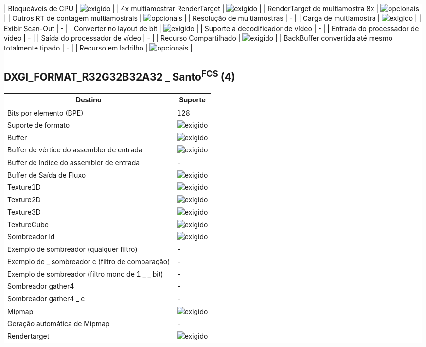 | Bloqueáveis de CPU | ![exigido](images/letter-r.jpg) |
| 4x multiamostrar RenderTarget | ![exigido](images/letter-r.jpg) |
| RenderTarget de multiamostra 8x | ![opcionais](images/letter-o.jpg) |
| Outros RT de contagem multiamostrais | ![opcionais](images/letter-o.jpg) |
| Resolução de multiamostras | \- |
| Carga de multiamostra | ![exigido](images/letter-r.jpg) |
| Exibir Scan-Out | \- |
| Converter no layout de bit | ![exigido](images/letter-r.jpg) |
| Suporte a decodificador de vídeo | \- |
| Entrada do processador de vídeo | \- |
| Saída do processador de vídeo | \- |
| Recurso Compartilhado | ![exigido](images/letter-r.jpg) |
| BackBuffer convertida até mesmo totalmente tipado | \- |
| Recurso em ladrilho | ![opcionais](images/letter-o.jpg) |

## <a name="dxgi_format_r32g32b32a32_sintsupfcssup-4"></a>DXGI_FORMAT_R32G32B32A32 \_ Santo<sup>FCS</sup> (4)
| Destino | Suporte |
| - | - |
| Bits por elemento (BPE) | 128 |
| Suporte de formato | ![exigido](images/letter-r.jpg) |
| Buffer | ![exigido](images/letter-r.jpg) |
| Buffer de vértice do assembler de entrada | ![exigido](images/letter-r.jpg) |
| Buffer de índice do assembler de entrada | \- |
| Buffer de Saída de Fluxo | ![exigido](images/letter-r.jpg) |
| Texture1D | ![exigido](images/letter-r.jpg) |
| Texture2D | ![exigido](images/letter-r.jpg) |
| Texture3D | ![exigido](images/letter-r.jpg) |
| TextureCube | ![exigido](images/letter-r.jpg) |
| Sombreador ld | ![exigido](images/letter-r.jpg) |
| Exemplo de sombreador (qualquer filtro) | \- |
| Exemplo de \_ sombreador c (filtro de comparação) | \- |
| Exemplo de sombreador (filtro mono de 1 \_ \_ bit) | \- |
| Sombreador gather4 | \- |
| Sombreador gather4 \_ c | \- |
| Mipmap | ![exigido](images/letter-r.jpg) |
| Geração automática de Mipmap | \- |
| Rendertarget | ![exigido](images/letter-r.jpg) |